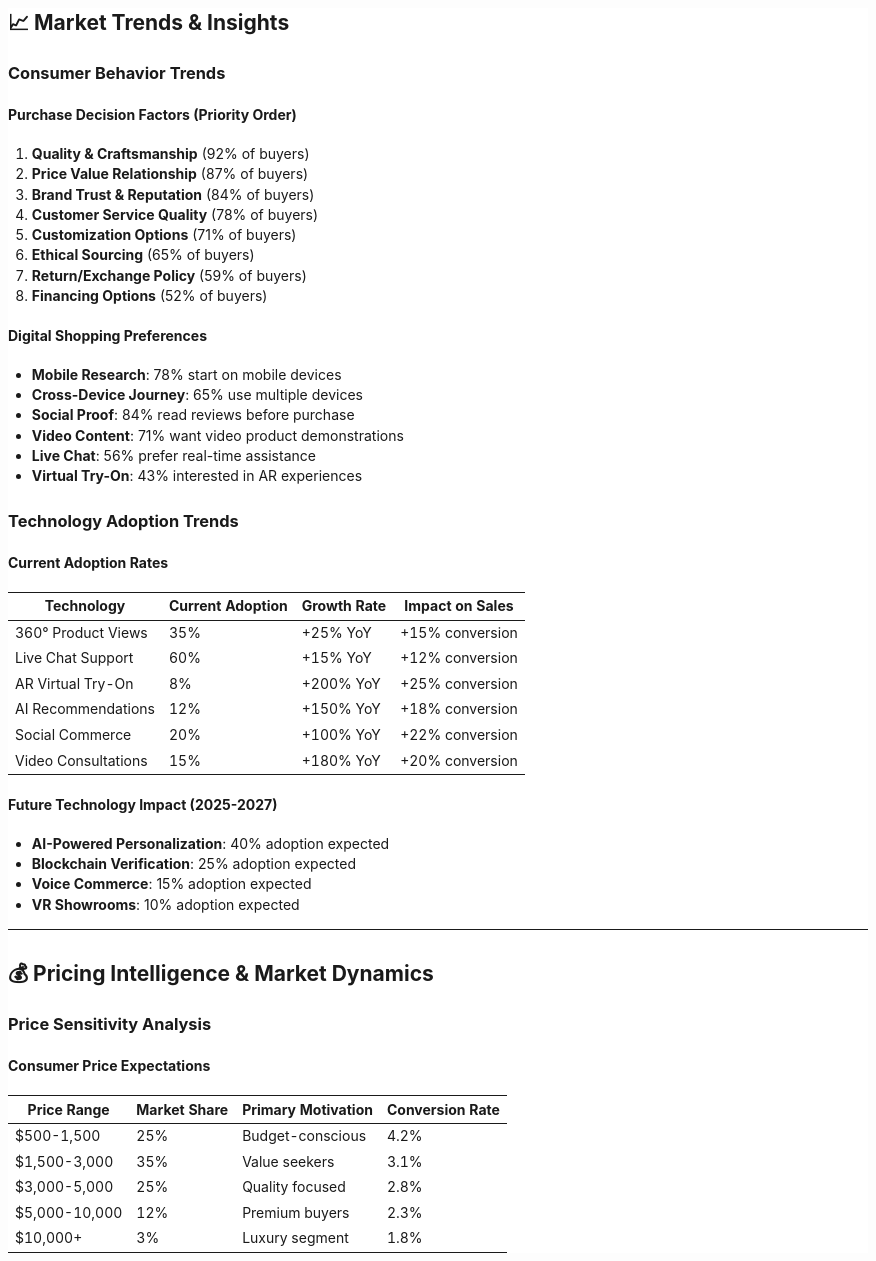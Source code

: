 
## 📈 Market Trends & Insights

### Consumer Behavior Trends
#### Purchase Decision Factors (Priority Order)
1. **Quality & Craftsmanship** (92% of buyers)
2. **Price Value Relationship** (87% of buyers)
3. **Brand Trust & Reputation** (84% of buyers)
4. **Customer Service Quality** (78% of buyers)
5. **Customization Options** (71% of buyers)
6. **Ethical Sourcing** (65% of buyers)
7. **Return/Exchange Policy** (59% of buyers)
8. **Financing Options** (52% of buyers)

#### Digital Shopping Preferences
- **Mobile Research**: 78% start on mobile devices
- **Cross-Device Journey**: 65% use multiple devices
- **Social Proof**: 84% read reviews before purchase
- **Video Content**: 71% want video product demonstrations
- **Live Chat**: 56% prefer real-time assistance
- **Virtual Try-On**: 43% interested in AR experiences

### Technology Adoption Trends
#### Current Adoption Rates
| Technology | Current Adoption | Growth Rate | Impact on Sales |
|------------|------------------|-------------|-----------------|
| 360° Product Views | 35% | +25% YoY | +15% conversion |
| Live Chat Support | 60% | +15% YoY | +12% conversion |
| AR Virtual Try-On | 8% | +200% YoY | +25% conversion |
| AI Recommendations | 12% | +150% YoY | +18% conversion |
| Social Commerce | 20% | +100% YoY | +22% conversion |
| Video Consultations | 15% | +180% YoY | +20% conversion |

#### Future Technology Impact (2025-2027)
- **AI-Powered Personalization**: 40% adoption expected
- **Blockchain Verification**: 25% adoption expected
- **Voice Commerce**: 15% adoption expected
- **VR Showrooms**: 10% adoption expected

---

## 💰 Pricing Intelligence & Market Dynamics

### Price Sensitivity Analysis
#### Consumer Price Expectations
| Price Range | Market Share | Primary Motivation | Conversion Rate |
|-------------|--------------|-------------------|-----------------|
| $500-1,500 | 25% | Budget-conscious | 4.2% |
| $1,500-3,000 | 35% | Value seekers | 3.1% |
| $3,000-5,000 | 25% | Quality focused | 2.8% |
| $5,000-10,000 | 12% | Premium buyers | 2.3% |
| $10,000+ | 3% | Luxury segment | 1.8% |
